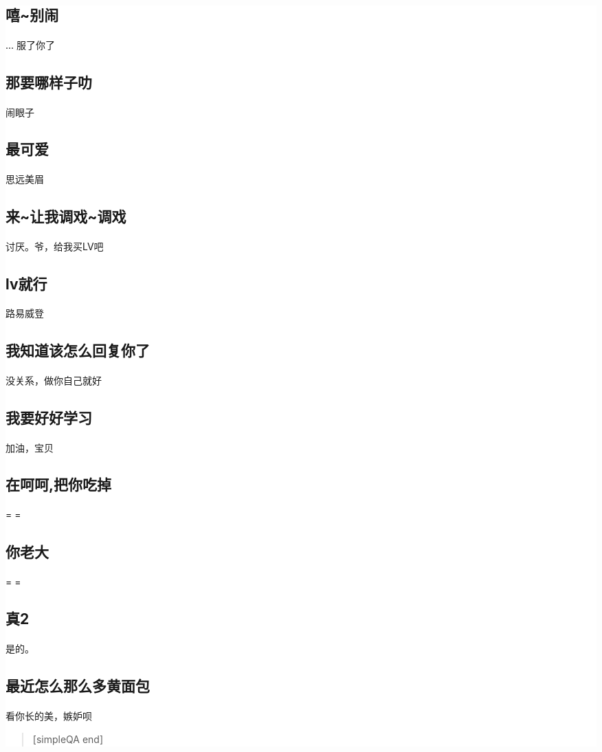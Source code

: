 ## 嘻~别闹
... 服了你了

## 那要哪样子叻
闹眼子

## 最可爱
思远美眉

## 来~让我调戏~调戏
讨厌。爷，给我买LV吧

## lv就行
路易威登

## 我知道该怎么回复你了
没关系，做你自己就好

## 我要好好学习
加油，宝贝

## 在呵呵,把你吃掉
= =

## 你老大
= =

## 真2
是的。

## 最近怎么那么多黄面包
看你长的美，嫉妒呗

> [simpleQA end]
